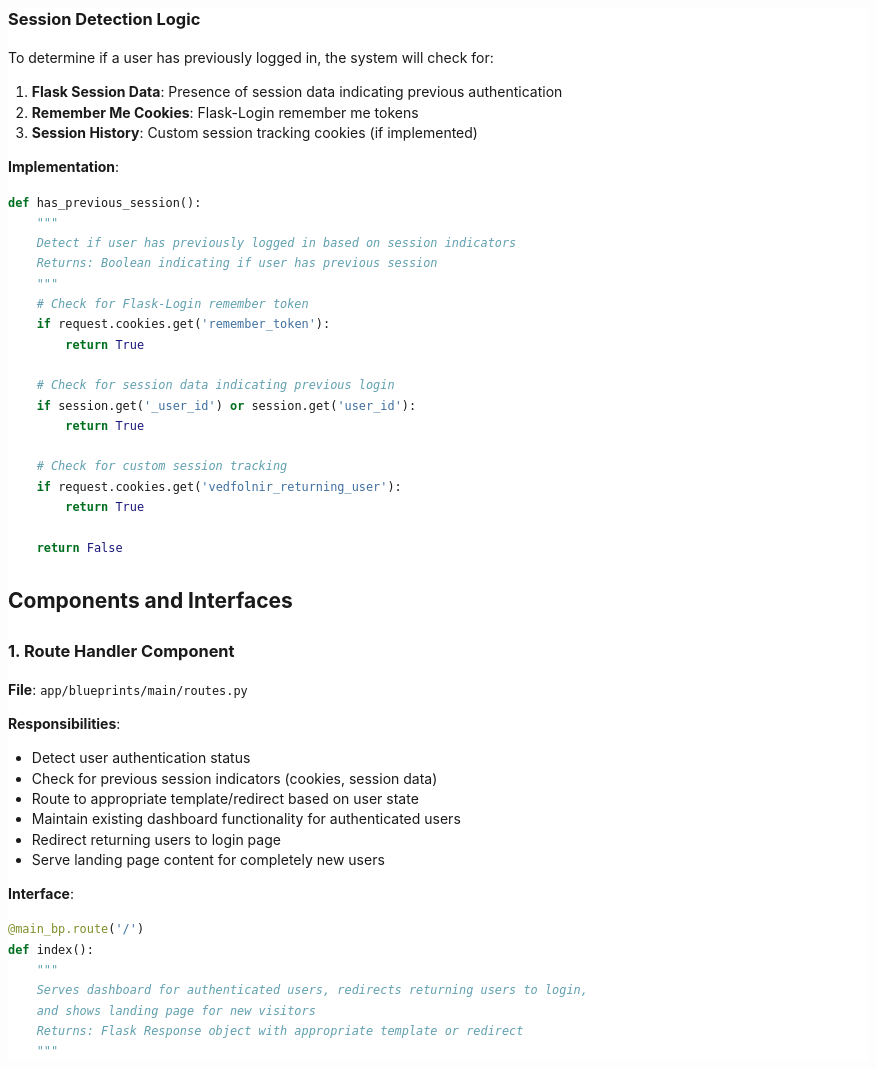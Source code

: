 ### Session Detection Logic

To determine if a user has previously logged in, the system will check for:

1. **Flask Session Data**: Presence of session data indicating previous authentication
2. **Remember Me Cookies**: Flask-Login remember me tokens
3. **Session History**: Custom session tracking cookies (if implemented)

**Implementation**:
```python
def has_previous_session():
    """
    Detect if user has previously logged in based on session indicators
    Returns: Boolean indicating if user has previous session
    """
    # Check for Flask-Login remember token
    if request.cookies.get('remember_token'):
        return True
    
    # Check for session data indicating previous login
    if session.get('_user_id') or session.get('user_id'):
        return True
    
    # Check for custom session tracking
    if request.cookies.get('vedfolnir_returning_user'):
        return True
    
    return False
```

## Components and Interfaces

### 1. Route Handler Component

**File**: `app/blueprints/main/routes.py`

**Responsibilities**:
- Detect user authentication status
- Check for previous session indicators (cookies, session data)
- Route to appropriate template/redirect based on user state
- Maintain existing dashboard functionality for authenticated users
- Redirect returning users to login page
- Serve landing page content for completely new users

**Interface**:
```python
@main_bp.route('/')
def index():
    """
    Serves dashboard for authenticated users, redirects returning users to login,
    and shows landing page for new visitors
    Returns: Flask Response object with appropriate template or redirect
    """
```
